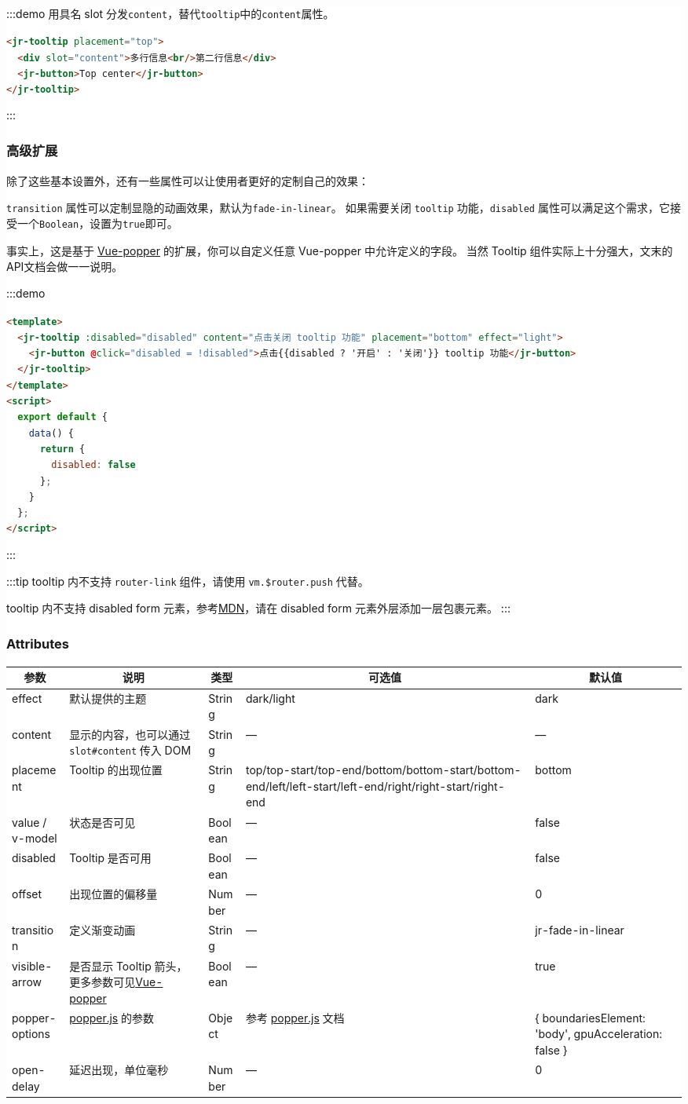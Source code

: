 :::demo 用具名 slot 分发`content`，替代`tooltip`中的`content`属性。
```html
<jr-tooltip placement="top">
  <div slot="content">多行信息<br/>第二行信息</div>
  <jr-button>Top center</jr-button>
</jr-tooltip>
```
:::

### 高级扩展

除了这些基本设置外，还有一些属性可以让使用者更好的定制自己的效果：

`transition` 属性可以定制显隐的动画效果，默认为`fade-in-linear`。
如果需要关闭 `tooltip` 功能，`disabled` 属性可以满足这个需求，它接受一个`Boolean`，设置为`true`即可。

事实上，这是基于 [Vue-popper](https://github.com/element-component/vue-popper) 的扩展，你可以自定义任意 Vue-popper 中允许定义的字段。
当然 Tooltip 组件实际上十分强大，文末的API文档会做一一说明。

:::demo
```html
<template>
  <jr-tooltip :disabled="disabled" content="点击关闭 tooltip 功能" placement="bottom" effect="light">
    <jr-button @click="disabled = !disabled">点击{{disabled ? '开启' : '关闭'}} tooltip 功能</jr-button>
  </jr-tooltip>
</template>
<script>
  export default {
    data() {
      return {
        disabled: false
      };
    }
  };
</script>
```
:::

:::tip
tooltip 内不支持 `router-link` 组件，请使用 `vm.$router.push` 代替。

tooltip 内不支持 disabled form 元素，参考[MDN](https://developer.mozilla.org/en-US/docs/Web/Events/mouseenter)，请在 disabled form 元素外层添加一层包裹元素。
:::

### Attributes
| 参数               | 说明                                                     | 类型              | 可选值      | 默认值 |
|--------------------|----------------------------------------------------------|-------------------|-------------|--------|
|  effect        |  默认提供的主题  | String            | dark/light | dark  |
|  content        |  显示的内容，也可以通过 `slot#content` 传入 DOM  | String            | — | — |
|  placement        |  Tooltip 的出现位置  | String           |  top/top-start/top-end/bottom/bottom-start/bottom-end/left/left-start/left-end/right/right-start/right-end |  bottom |
|  value / v-model |  状态是否可见  | Boolean           | — |  false |
|  disabled       |  Tooltip 是否可用  | Boolean           | — |  false |
|  offset        |  出现位置的偏移量  | Number           | — |  0 |
|  transition     |  定义渐变动画      | String             | — | jr-fade-in-linear |
|  visible-arrow   |  是否显示 Tooltip 箭头，更多参数可见[Vue-popper](https://github.com/element-component/vue-popper) | Boolean | — | true |
|  popper-options        | [popper.js](https://popper.js.org/documentation.html) 的参数 | Object            | 参考 [popper.js](https://popper.js.org/documentation.html) 文档 | { boundariesElement: 'body', gpuAcceleration: false } |
| open-delay | 延迟出现，单位毫秒 | Number | — | 0 |